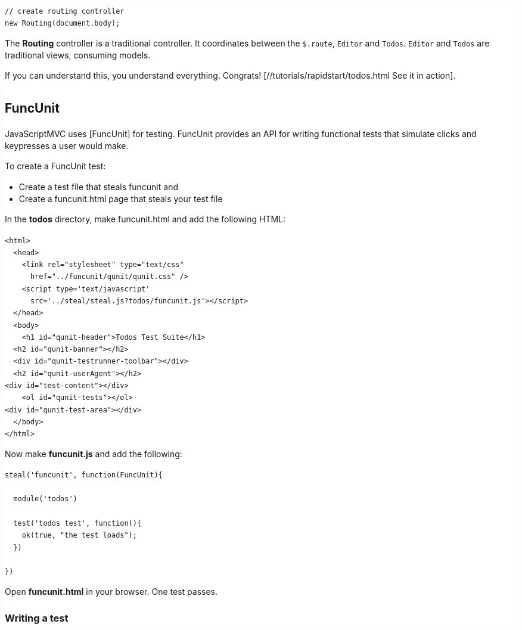    // create routing controller
    new Routing(document.body);

The __Routing__ controller is a traditional controller. It coordinates
between the `$.route`, `Editor` and `Todos`.  `Editor` and `Todos`
are traditional views, consuming models.

If you can understand this, you understand 
everything. Congrats!  [//tutorials/rapidstart/todos.html See it in action].

## FuncUnit

JavaScriptMVC uses [FuncUnit] for testing.  FuncUnit provides an API for writing functional 
tests that simulate clicks and keypresses a user would make.

To create a FuncUnit test:

* Create a test file that steals funcunit and
* Create a funcunit.html page that steals your test file

In the __todos__ directory, make funcunit.html and add the following HTML:

    <html>
      <head>
        <link rel="stylesheet" type="text/css" 
          href="../funcunit/qunit/qunit.css" />
        <script type='text/javascript' 
          src='../steal/steal.js?todos/funcunit.js'></script>
      </head>
      <body>
        <h1 id="qunit-header">Todos Test Suite</h1>
      <h2 id="qunit-banner"></h2>
      <div id="qunit-testrunner-toolbar"></div>
      <h2 id="qunit-userAgent"></h2>
    <div id="test-content"></div>
        <ol id="qunit-tests"></ol>
    <div id="qunit-test-area"></div>
      </body>
    </html>
    
Now make __funcunit.js__ and add the following:

    steal('funcunit', function(FuncUnit){
      
      module('todos')
      
      test('todos test', function(){
        ok(true, "the test loads");
      })
    
    })

Open __funcunit.html__ in your browser.  One test passes.

### Writing a test
